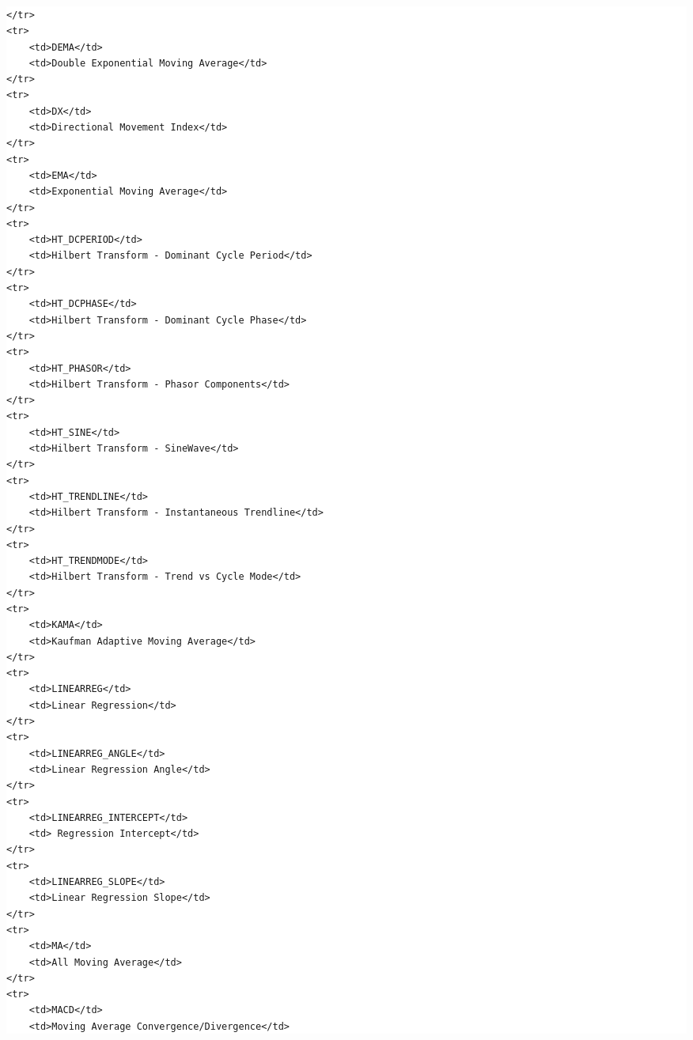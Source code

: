 	</tr>
    <tr>
	    <td>DEMA</td>
		<td>Double Exponential Moving Average</td>
	</tr>
    <tr>
	    <td>DX</td>
		<td>Directional Movement Index</td>
	</tr>
    <tr>
	    <td>EMA</td>
		<td>Exponential Moving Average</td>
	</tr>
    <tr>
	    <td>HT_DCPERIOD</td>
		<td>Hilbert Transform - Dominant Cycle Period</td>
	</tr>
    <tr>
	    <td>HT_DCPHASE</td>
		<td>Hilbert Transform - Dominant Cycle Phase</td>
	</tr>
    <tr>
	    <td>HT_PHASOR</td>
		<td>Hilbert Transform - Phasor Components</td>
	</tr>
    <tr>
	    <td>HT_SINE</td>
		<td>Hilbert Transform - SineWave</td>
	</tr>
    <tr>
	    <td>HT_TRENDLINE</td>
		<td>Hilbert Transform - Instantaneous Trendline</td>
	</tr>
    <tr>
	    <td>HT_TRENDMODE</td>
		<td>Hilbert Transform - Trend vs Cycle Mode</td>
	</tr>
    <tr>
	    <td>KAMA</td>
		<td>Kaufman Adaptive Moving Average</td>
	</tr>
    <tr>
	    <td>LINEARREG</td>
		<td>Linear Regression</td>
	</tr>
    <tr>
	    <td>LINEARREG_ANGLE</td>
		<td>Linear Regression Angle</td>
	</tr>
    <tr>
	    <td>LINEARREG_INTERCEPT</td>
		<td> Regression Intercept</td>
	</tr>
    <tr>
	    <td>LINEARREG_SLOPE</td>
		<td>Linear Regression Slope</td>
	</tr>
    <tr>
	    <td>MA</td>
		<td>All Moving Average</td>
	</tr>
    <tr>
	    <td>MACD</td>
		<td>Moving Average Convergence/Divergence</td>